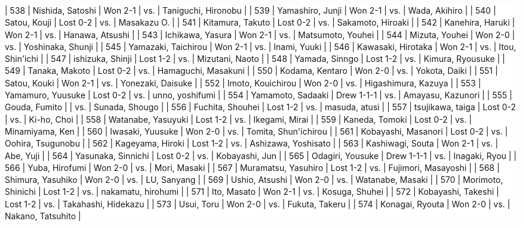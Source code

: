 | 538 | Nishida, Satoshi | Won 2-1 | vs. | Taniguchi, Hironobu |
| 539 | Yamashiro, Junji | Won 2-1 | vs. | Wada, Akihiro |
| 540 | Satou, Kouji | Lost 0-2 | vs. | Masakazu O. |
| 541 | Kitamura, Takuto | Lost 0-2 | vs. | Sakamoto, Hiroaki |
| 542 | Kanehira, Haruki | Won 2-1 | vs. | Hanawa, Atsushi |
| 543 | Ichikawa, Yasura | Won 2-1 | vs. | Matsumoto, Youhei |
| 544 | Mizuta, Youhei | Won 2-0 | vs. | Yoshinaka, Shunji |
| 545 | Yamazaki, Taichirou | Won 2-1 | vs. | Inami, Yuuki |
| 546 | Kawasaki, Hirotaka | Won 2-1 | vs. | Itou, Shin'ichi |
| 547 | ishizuka, Shinji | Lost 1-2 | vs. | Mizutani, Naoto |
| 548 | Yamada, Sinngo | Lost 1-2 | vs. | Kimura, Ryousuke |
| 549 | Tanaka, Makoto | Lost 0-2 | vs. | Hamaguchi, Masakuni |
| 550 | Kodama, Kentaro | Won 2-0 | vs. | Yokota, Daiki |
| 551 | Satou, Kouki | Won 2-1 | vs. | Yonezaki, Daisuke |
| 552 | Imoto, Kouichirou | Won 2-0 | vs. | Higashimura, Kazuya |
| 553 | Yamamuro, Yuusuke | Lost 0-2 | vs. | unno, yoshifumi |
| 554 | Yamamoto, Sadaaki | Drew 1-1-1 | vs. | Amayasu, Kazunori |
| 555 | Gouda, Fumito |  | vs. | Sunada, Shougo |
| 556 | Fuchita, Shouhei | Lost 1-2 | vs. | masuda, atusi |
| 557 | tsujikawa, taiga | Lost 0-2 | vs. | Ki-ho, Choi |
| 558 | Watanabe, Yasuyuki | Lost 1-2 | vs. | Ikegami, Mirai |
| 559 | Kaneda, Tomoki | Lost 0-2 | vs. | Minamiyama, Ken |
| 560 | Iwasaki, Yuusuke | Won 2-0 | vs. | Tomita, Shun'ichirou |
| 561 | Kobayashi, Masanori | Lost 0-2 | vs. | Oohira, Tsugunobu |
| 562 | Kageyama, Hiroki | Lost 1-2 | vs. | Ashizawa, Yoshisato |
| 563 | Kashiwagi, Souta | Won 2-1 | vs. | Abe, Yuji |
| 564 | Yasunaka, Sinnichi | Lost 0-2 | vs. | Kobayashi, Jun |
| 565 | Odagiri, Yousuke | Drew 1-1-1 | vs. | Inagaki, Ryou |
| 566 | Yuba, Hirofumi | Won 2-0 | vs. | Mori, Masaki |
| 567 | Muramatsu, Yasuhiro | Lost 1-2 | vs. | Fujimori, Masayoshi |
| 568 | Shimura, Yasuhiko | Won 2-0 | vs. | LU, Sanyang |
| 569 | Ushio, Atsushi | Won 2-0 | vs. | Watanabe, Masaki |
| 570 | Morimoto, Shinichi | Lost 1-2 | vs. | nakamatu, hirohumi |
| 571 | Ito, Masato | Won 2-1 | vs. | Kosuga, Shuhei |
| 572 | Kobayashi, Takeshi | Lost 1-2 | vs. | Takahashi, Hidekazu |
| 573 | Usui, Toru | Won 2-0 | vs. | Fukuta, Takeru |
| 574 | Konagai, Ryouta | Won 2-0 | vs. | Nakano, Tatsuhito |